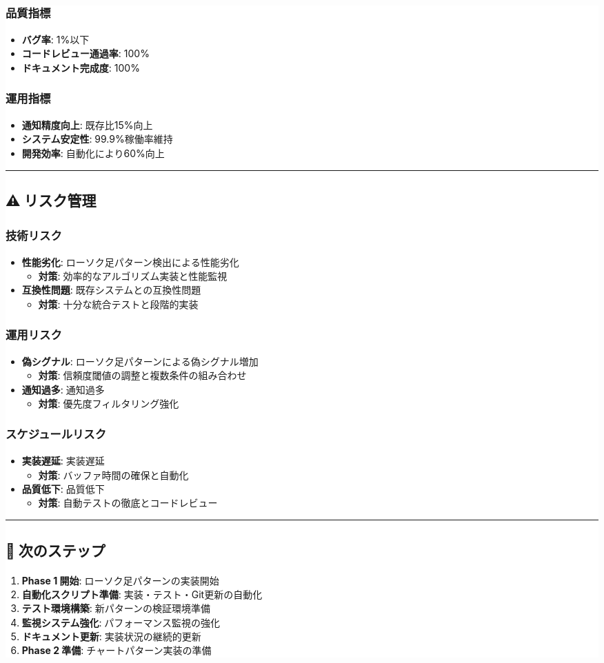 ### 品質指標
- **バグ率**: 1%以下
- **コードレビュー通過率**: 100%
- **ドキュメント完成度**: 100%

### 運用指標
- **通知精度向上**: 既存比15%向上
- **システム安定性**: 99.9%稼働率維持
- **開発効率**: 自動化により60%向上

---

## ⚠️ リスク管理

### 技術リスク
- **性能劣化**: ローソク足パターン検出による性能劣化
  - **対策**: 効率的なアルゴリズム実装と性能監視
- **互換性問題**: 既存システムとの互換性問題
  - **対策**: 十分な統合テストと段階的実装

### 運用リスク
- **偽シグナル**: ローソク足パターンによる偽シグナル増加
  - **対策**: 信頼度閾値の調整と複数条件の組み合わせ
- **通知過多**: 通知過多
  - **対策**: 優先度フィルタリング強化

### スケジュールリスク
- **実装遅延**: 実装遅延
  - **対策**: バッファ時間の確保と自動化
- **品質低下**: 品質低下
  - **対策**: 自動テストの徹底とコードレビュー

---

## 📝 次のステップ

1. **Phase 1 開始**: ローソク足パターンの実装開始
2. **自動化スクリプト準備**: 実装・テスト・Git更新の自動化
3. **テスト環境構築**: 新パターンの検証環境準備
4. **監視システム強化**: パフォーマンス監視の強化
5. **ドキュメント更新**: 実装状況の継続的更新
6. **Phase 2 準備**: チャートパターン実装の準備
